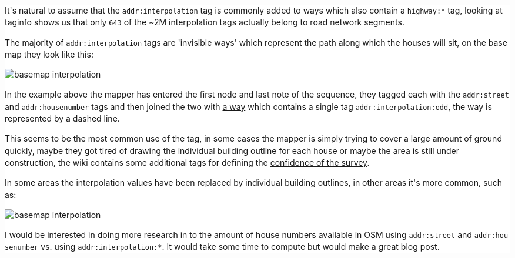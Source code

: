 It's natural to assume that the `addr:interpolation` tag is commonly added to ways which also contain a `highway:*` tag, looking at [taginfo](http://taginfo.openstreetmap.org/keys/addr%3Ainterpolation#combinations) shows us that only `643` of the ~2M interpolation tags actually belong to road network segments.

The majority of `addr:interpolation` tags are 'invisible ways' which represent the path along which the houses will sit, on the base map they look like this:

![basemap interpolation](http://missinglink.embed.s3.amazonaws.com/osm-interpolation-tag.png)

In the example above the mapper has entered the first node and last note of the sequence, they tagged each with the `addr:street` and `addr:housenumber` tags and then joined the two with [a way](https://www.openstreetmap.org/way/251485113) which contains a single tag `addr:interpolation:odd`, the way is represented by a dashed line.

This seems to be the most common use of the tag, in some cases the mapper is simply trying to cover a large amount of ground quickly, maybe they got tired of drawing the individual building outline for each house or maybe the area is still under construction, the wiki contains some additional tags for defining the [confidence of the survey](http://wiki.openstreetmap.org/wiki/Addresses#Using_Address_Interpolation_for_partial_surveys).

In some areas the interpolation values have been replaced by individual building outlines, in other areas it's more common, such as:

![basemap interpolation](http://missinglink.embed.s3.amazonaws.com/osm-interpolation-coverage.png)

I would be interested in doing more research in to the amount of house numbers available in OSM using `addr:street` and `addr:housenumber` vs. using `addr:interpolation:*`. It would take some time to compute but would make a great blog post.
